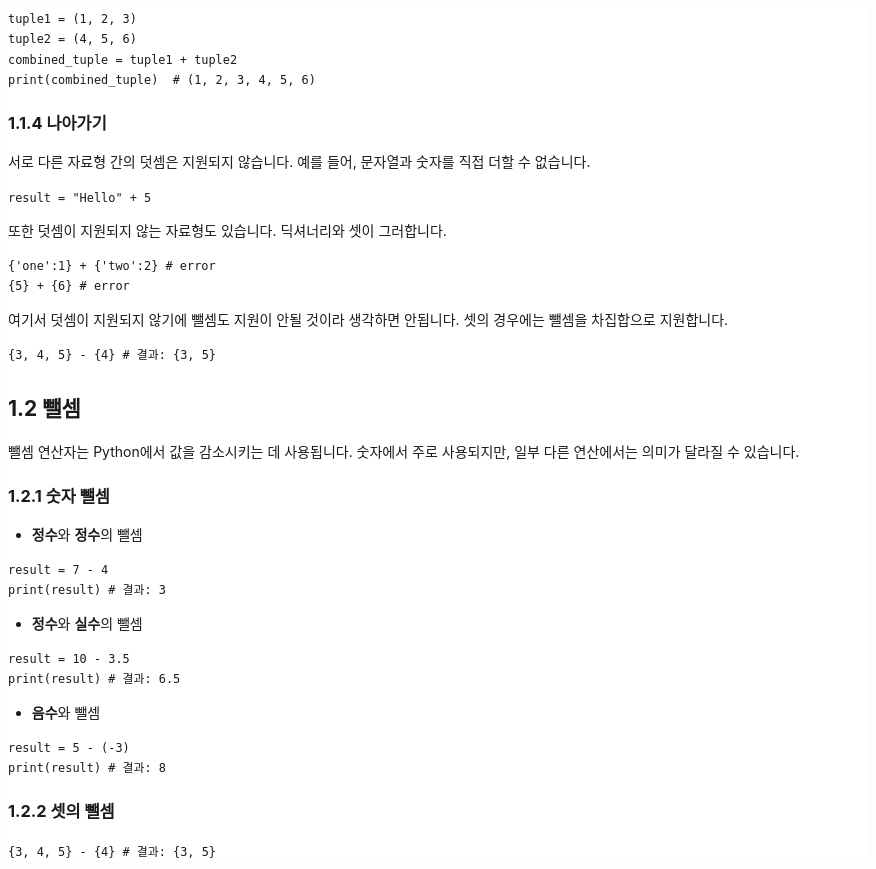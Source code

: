 ```python-exec
tuple1 = (1, 2, 3)
tuple2 = (4, 5, 6)
combined_tuple = tuple1 + tuple2
print(combined_tuple)  # (1, 2, 3, 4, 5, 6)

```

### 1.1.4 나아가기

서로 다른 자료형 간의 덧셈은 지원되지 않습니다. 예를 들어, 문자열과 숫자를 직접 더할 수 없습니다.

```python-exec
result = "Hello" + 5
```

또한 덧셈이 지원되지 않는 자료형도 있습니다. 딕셔너리와 셋이 그러합니다.

```python-exec
{'one':1} + {'two':2} # error
{5} + {6} # error
```

여기서 덧셈이 지원되지 않기에 뺄셈도 지원이 안될 것이라 생각하면 안됩니다. 셋의 경우에는 뺄셈을 차집합으로 지원합니다.

```python-exec
{3, 4, 5} - {4} # 결과: {3, 5}
```

## 1.2 뺄셈

뺄셈 연산자는 Python에서 값을 감소시키는 데 사용됩니다. 숫자에서 주로 사용되지만, 일부 다른 연산에서는 의미가 달라질 수 있습니다.

### 1.2.1 숫자 뺄셈

- **정수**와 **정수**의 뺄셈

```python-exec
result = 7 - 4
print(result) # 결과: 3
```

- **정수**와 **실수**의 뺄셈

```python-exec
result = 10 - 3.5
print(result) # 결과: 6.5
```

- **음수**와 뺄셈

```python-exec
result = 5 - (-3)
print(result) # 결과: 8
```

### 1.2.2 셋의 뺄셈

```python-exec
{3, 4, 5} - {4} # 결과: {3, 5}
```
